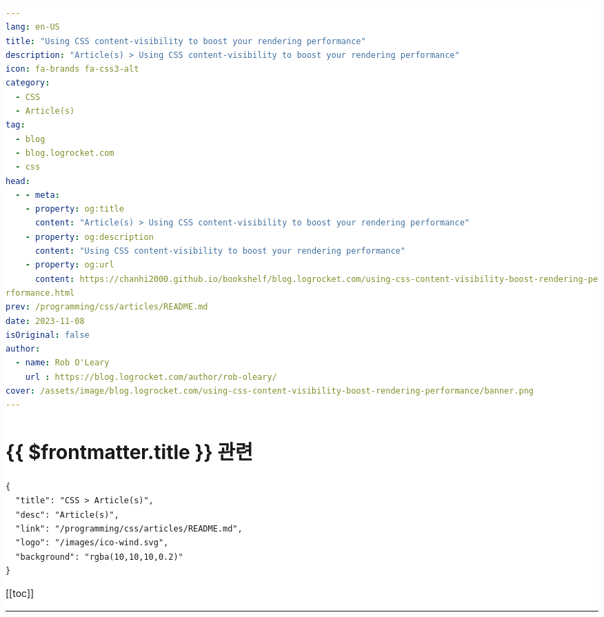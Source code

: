 ```yaml
---
lang: en-US
title: "Using CSS content-visibility to boost your rendering performance"
description: "Article(s) > Using CSS content-visibility to boost your rendering performance"
icon: fa-brands fa-css3-alt
category:
  - CSS
  - Article(s)
tag:
  - blog
  - blog.logrocket.com
  - css
head:
  - - meta:
    - property: og:title
      content: "Article(s) > Using CSS content-visibility to boost your rendering performance"
    - property: og:description
      content: "Using CSS content-visibility to boost your rendering performance"
    - property: og:url
      content: https://chanhi2000.github.io/bookshelf/blog.logrocket.com/using-css-content-visibility-boost-rendering-performance.html
prev: /programming/css/articles/README.md
date: 2023-11-08
isOriginal: false
author:
  - name: Rob O'Leary
    url : https://blog.logrocket.com/author/rob-oleary/
cover: /assets/image/blog.logrocket.com/using-css-content-visibility-boost-rendering-performance/banner.png
---
```


# {{ $frontmatter.title }} 관련

```component VPCard
{
  "title": "CSS > Article(s)",
  "desc": "Article(s)",
  "link": "/programming/css/articles/README.md",
  "logo": "/images/ico-wind.svg",
  "background": "rgba(10,10,10,0.2)"
}
```

[[toc]]

---

<SiteInfo
  name="Using CSS content-visibility to boost your rendering performance"
  desc="CSS content-visibility helps boost rendering performance by controlling whether or not an element renders its contents."
  url="https://blog.logrocket.com/using-css-content-visibility-boost-rendering-performance"
  logo="/assets/image/blog.logrocket.com/favicon.png"
  preview="/assets/image/blog.logrocket.com/using-css-content-visibility-boost-rendering-performance/banner.png"/>
